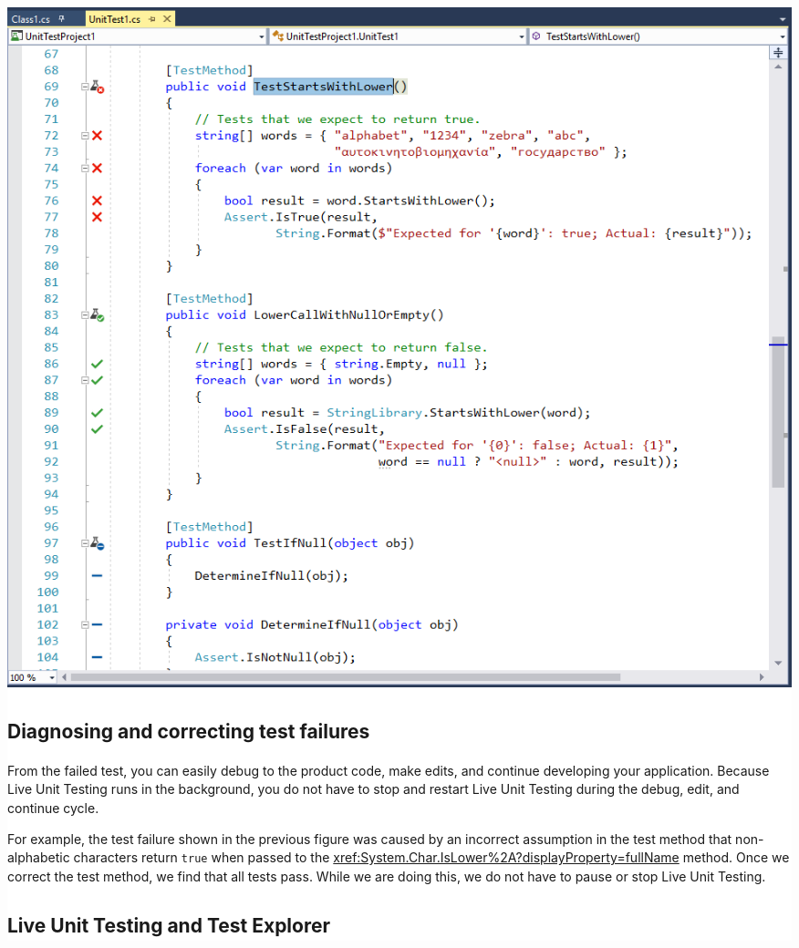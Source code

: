   ![Image](media/lut-testsource.png)
 
## Diagnosing and correcting test failures

From the failed test, you can easily debug to the product code, make edits, and continue developing your application. Because Live Unit Testing runs in the background, you do not have to stop and restart Live Unit Testing during the debug, edit, and continue cycle.

For example, the test failure shown in the previous figure was caused by an incorrect assumption in the test method that non-alphabetic characters return `true` when passed to the <xref:System.Char.IsLower%2A?displayProperty=fullName> method. Once we correct the test method, we find that all tests pass. While we are doing this, we do not have to pause or stop Live Unit Testing.

## Live Unit Testing and Test Explorer
